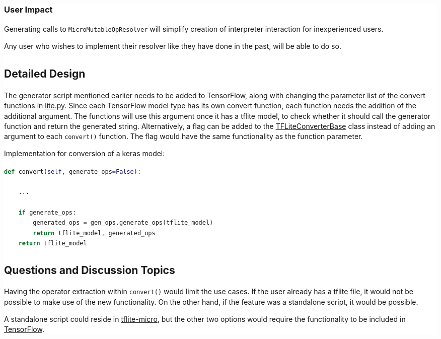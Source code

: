 ### User Impact
Generating calls to `MicroMutableOpResolver` will simplify creation of interpreter interaction for inexperienced users.

Any user who wishes to implement their resolver like they have done in the past, will be able to do so.

## Detailed Design
The generator script mentioned earlier needs to be added to TensorFlow, along with changing the parameter list of the convert functions in [lite.py](https://github.com/tensorflow/tensorflow/blob/6c1d5066ddb5d460c7fc5477c1992a0ad94dd561/tensorflow/lite/python/lite.py). Since each TensorFlow model type has its own convert function, each function needs the addition of the additional argument. The functions will use this argument once it has a tflite model, to check whether it should call the generator function and return the generated string. Alternatively, a flag can be added to the [TFLiteConverterBase](https://github.com/tensorflow/tensorflow/blob/6c1d5066ddb5d460c7fc5477c1992a0ad94dd561/tensorflow/lite/python/lite.py#L457) class instead of adding an argument to each `convert()` function. The flag would have the same functionality as the function parameter.

Implementation for conversion of a keras model:
```python
def convert(self, generate_ops=False):

	...

	if generate_ops:
		generated_ops = gen_ops.generate_ops(tflite_model)
		return tflite_model, generated_ops
	return tflite_model
```

## Questions and Discussion Topics

Having the operator extraction within `convert()` would limit the use cases. If the user already has a tflite file, it would not be possible to make use of the new functionality. On the other hand, if the feature was a standalone script, it would be possible.

A standalone script could reside in [tflite-micro](https://github.com/tensorflow/tflite-micro), but the other two options would require the functionality to be included in [TensorFlow](https://github.com/tensorflow/tensorflow).